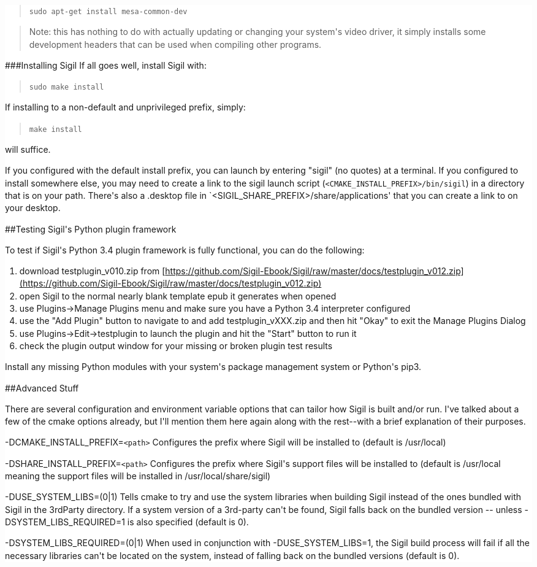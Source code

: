 > `sudo apt-get install mesa-common-dev`

> Note: this has nothing to do with actually updating or changing your system's video driver, it simply installs some development headers that can be used when compiling other programs.

###Installing Sigil
If all goes well, install Sigil with:

>`sudo make install`


If installing to a non-default and unprivileged prefix, simply:

>`make install`

will suffice.


If you configured with the default install prefix, you can launch by entering "sigil" (no quotes) at a terminal. If you configured to install somewhere else, you may need to create a link to the sigil launch script (`<CMAKE_INSTALL_PREFIX>/bin/sigil`) in a directory that is on your path. There's also a .desktop file in `<SIGIL_SHARE_PREFIX>/share/applications' that you can create a link to on your desktop.

##<a name="testing"/>Testing Sigil's Python plugin framework

To test if Sigil's Python 3.4 plugin framework is fully functional, you can do the following:

1. download testplugin_v010.zip from [https://github.com/Sigil-Ebook/Sigil/raw/master/docs/testplugin_v012.zip](https://github.com/Sigil-Ebook/Sigil/raw/master/docs/testplugin_v012.zip)
2. open Sigil to the normal nearly blank template epub it generates when opened
3. use Plugins->Manage Plugins menu and make sure you have a Python 3.4 interpreter configured 
4. use the "Add Plugin" button to navigate to and add testplugin_vXXX.zip and then hit "Okay" to exit the Manage Plugins Dialog
5. use Plugins->Edit->testplugin to launch the plugin and hit the "Start" button to run it
6. check the plugin output window for your missing or broken plugin test results

Install any missing Python modules with your system's package management system or Python's pip3.

##<a name="advanced"/>Advanced Stuff

There are several configuration and environment variable options that can tailor how Sigil is built and/or run. I've talked about a few of the cmake options already, but I'll mention them here again along with the rest--with a brief explanation of their purposes.

-DCMAKE_INSTALL_PREFIX=`<path>` Configures the prefix where Sigil will be installed to (default is /usr/local)

-DSHARE_INSTALL_PREFIX=`<path>` Configures the prefix where Sigil's support files will be installed to (default is /usr/local meaning the support files will be installed in /usr/local/share/sigil)

-DUSE_SYSTEM_LIBS=(0|1) Tells cmake to try and use the system libraries when building Sigil instead of the ones bundled with Sigil in the 3rdParty directory. If a system version of a 3rd-party can't be found, Sigil falls back on the bundled version -- unless -DSYSTEM_LIBS_REQUIRED=1 is also specified (default is 0).

-DSYSTEM_LIBS_REQUIRED=(0|1) When used in conjunction with -DUSE_SYSTEM_LIBS=1, the Sigil build process will fail if all the necessary libraries can't be located on the system, instead of falling back on the bundled versions (default is 0).
